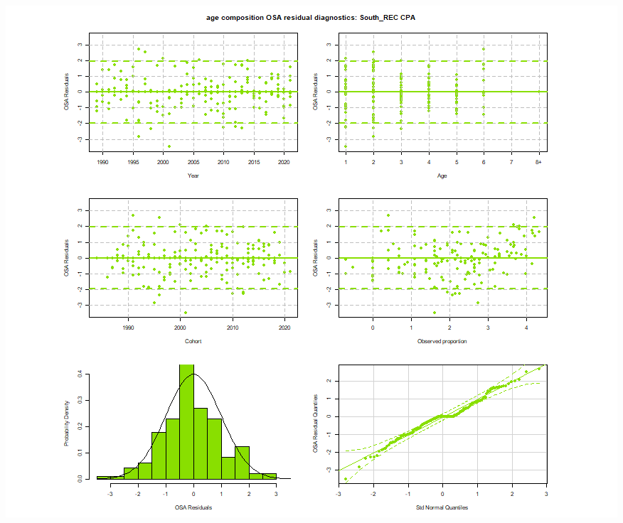 <img src="plots_png/diagnostics/OSA_resid_paa_6panel_South_REC_CPA.png" width="720" style="display: block; margin: auto;" />